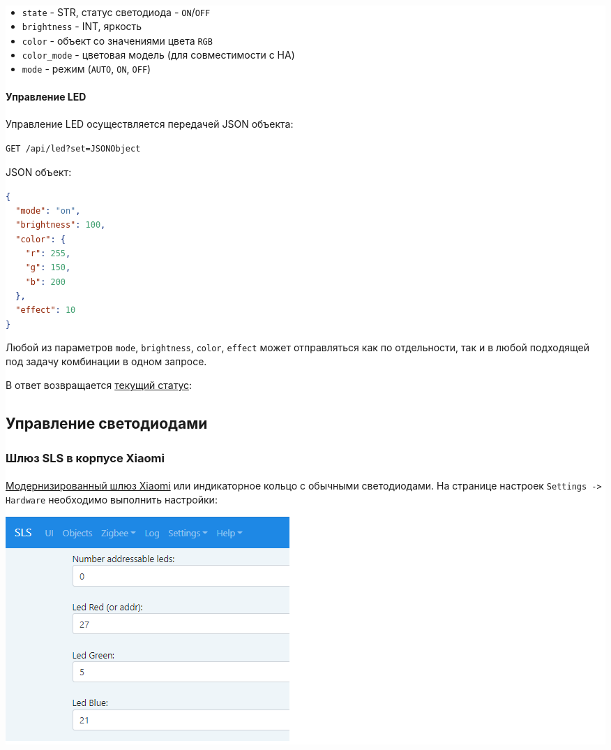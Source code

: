 - `state` - STR, статус светодиода - `ON`/`OFF`
- `brightness` - INT, яркость
- `color` - объект со значениями цвета `RGB`
- `color_mode` - цветовая модель (для совместимости с HA)
- `mode` - режим (`AUTO`, `ON`, `OFF`)

#### Управление LED

Управление LED осуществляется передачей JSON объекта:

```http
GET /api/led?set=JSONObject
```

JSON объект:

```json
{
  "mode": "on",
  "brightness": 100,
  "color": {
    "r": 255,
    "g": 150,
    "b": 200
  },
  "effect": 10
}
```

Любой из параметров `mode`, `brightness`, `color`, `effect` может отправляться как по отдельности, так и в любой подходящей под задачу комбинации в одном запросе.

В ответ возвращается [текущий статус](/led_control.md#получить-текущий-статус):

## Управление светодиодами

### Шлюз SLS в корпусе Xiaomi

[Модернизированный шлюз Xiaomi](https://modkam.ru/2019/11/25/obnovljaem-shljuz-xiaomi/) или индикаторное кольцо с обычными светодиодами. На странице настроек `Settings -> Hardware` необходимо выполнить настройки:

![luaIntLedGPIOSettings](/img/luaIntLedGPIOSettings.png)
